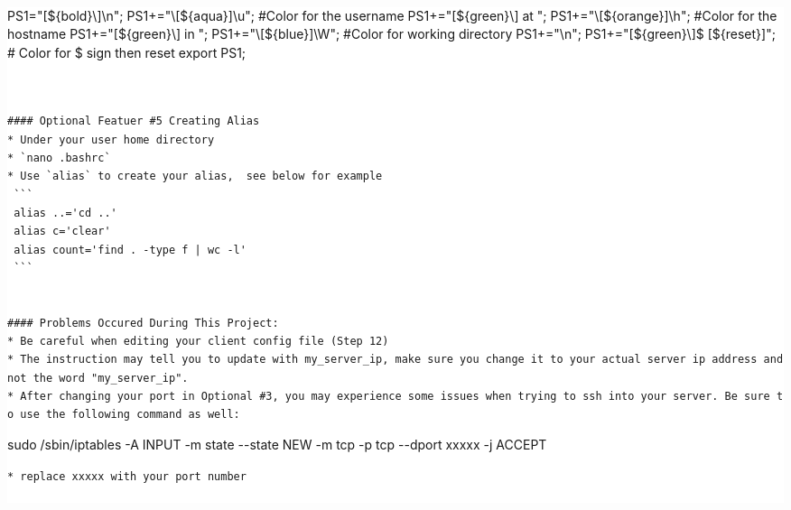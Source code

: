    PS1="\[${bold}\]\n";
   PS1+="\[${aqua}\]\u";   #Color for the username
   PS1+="\[${green}\] at ";
   PS1+="\[${orange}\]\h"; #Color for the hostname
   PS1+="\[${green}\] in ";
   PS1+="\[${blue}\]\W";   #Color for working directory
   PS1+="\n";
   PS1+="\[${green}\]$ \[${reset}\]"; # Color for $ sign then reset
   export PS1;
   ```


#### Optional Featuer #5 Creating Alias
* Under your user home directory
  * `nano .bashrc`
  * Use `alias` to create your alias,  see below for example
    ``` 
    alias ..='cd ..'
    alias c='clear'
    alias count='find . -type f | wc -l'
    ```
  

#### Problems Occured During This Project:
* Be careful when editing your client config file (Step 12)
  * The instruction may tell you to update with my_server_ip, make sure you change it to your actual server ip address and not the word "my_server_ip".
* After changing your port in Optional #3, you may experience some issues when trying to ssh into your server. Be sure to use the following command as well:
  ```
  sudo /sbin/iptables -A INPUT -m state --state NEW -m tcp -p tcp --dport xxxxx -j ACCEPT
  ```
  * replace xxxxx with your port number
  
